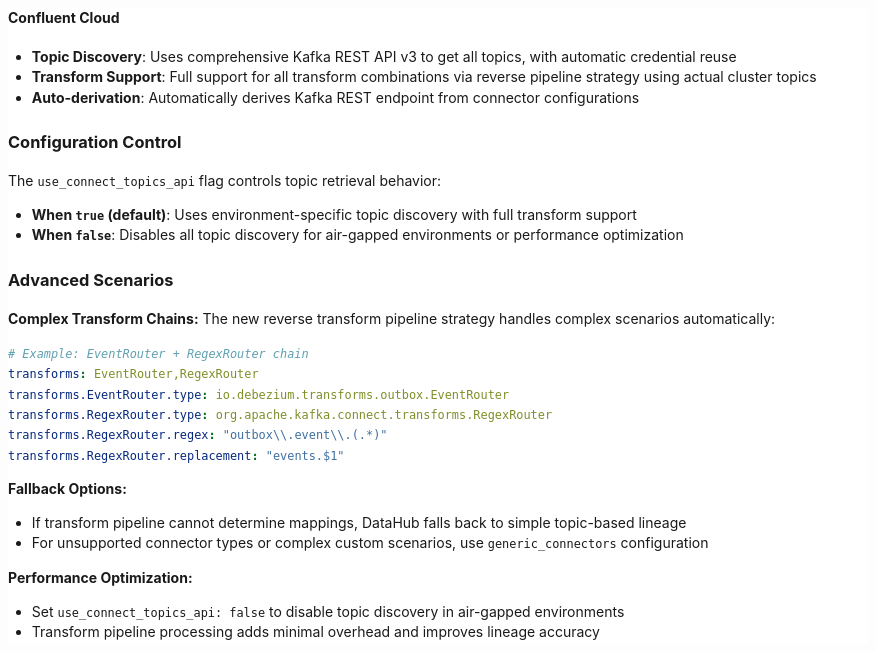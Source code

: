 #### Confluent Cloud

- **Topic Discovery**: Uses comprehensive Kafka REST API v3 to get all topics, with automatic credential reuse
- **Transform Support**: Full support for all transform combinations via reverse pipeline strategy using actual cluster topics
- **Auto-derivation**: Automatically derives Kafka REST endpoint from connector configurations

### Configuration Control

The `use_connect_topics_api` flag controls topic retrieval behavior:

- **When `true` (default)**: Uses environment-specific topic discovery with full transform support
- **When `false`**: Disables all topic discovery for air-gapped environments or performance optimization

### Advanced Scenarios

**Complex Transform Chains:**
The new reverse transform pipeline strategy handles complex scenarios automatically:

```yaml
# Example: EventRouter + RegexRouter chain
transforms: EventRouter,RegexRouter
transforms.EventRouter.type: io.debezium.transforms.outbox.EventRouter
transforms.RegexRouter.type: org.apache.kafka.connect.transforms.RegexRouter
transforms.RegexRouter.regex: "outbox\\.event\\.(.*)"
transforms.RegexRouter.replacement: "events.$1"
```

**Fallback Options:**

- If transform pipeline cannot determine mappings, DataHub falls back to simple topic-based lineage
- For unsupported connector types or complex custom scenarios, use `generic_connectors` configuration

**Performance Optimization:**

- Set `use_connect_topics_api: false` to disable topic discovery in air-gapped environments
- Transform pipeline processing adds minimal overhead and improves lineage accuracy
